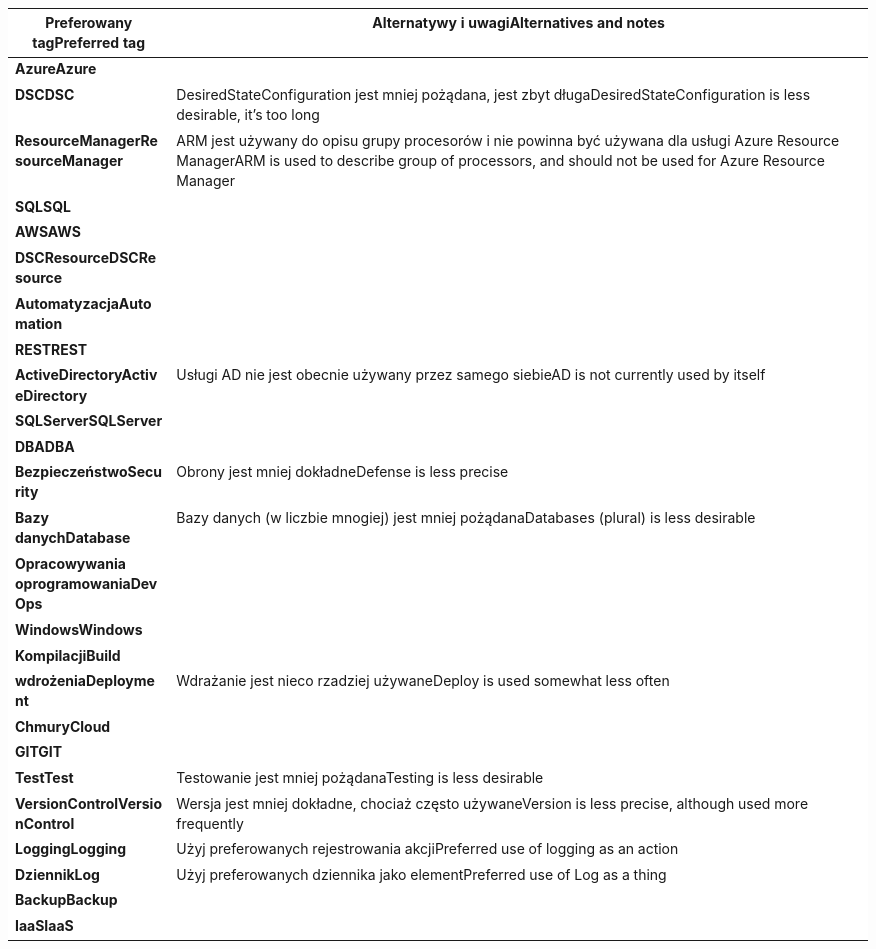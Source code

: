 
| <span data-ttu-id="5fe5d-261">**Preferowany tag**</span><span class="sxs-lookup"><span data-stu-id="5fe5d-261">**Preferred tag**</span></span> | <span data-ttu-id="5fe5d-262">**Alternatywy i uwagi**</span><span class="sxs-lookup"><span data-stu-id="5fe5d-262">**Alternatives and notes**</span></span> |
| --- | --- |
| <span data-ttu-id="5fe5d-263">**Azure**</span><span class="sxs-lookup"><span data-stu-id="5fe5d-263">**Azure**</span></span> |  |
| <span data-ttu-id="5fe5d-264">**DSC**</span><span class="sxs-lookup"><span data-stu-id="5fe5d-264">**DSC**</span></span> | <span data-ttu-id="5fe5d-265">DesiredStateConfiguration jest mniej pożądana, jest zbyt długa</span><span class="sxs-lookup"><span data-stu-id="5fe5d-265">DesiredStateConfiguration is less desirable, it’s too long</span></span> |
| <span data-ttu-id="5fe5d-266">**ResourceManager**</span><span class="sxs-lookup"><span data-stu-id="5fe5d-266">**ResourceManager**</span></span> | <span data-ttu-id="5fe5d-267">ARM jest używany do opisu grupy procesorów i nie powinna być używana dla usługi Azure Resource Manager</span><span class="sxs-lookup"><span data-stu-id="5fe5d-267">ARM is used to describe group of processors, and should not be used for Azure Resource Manager</span></span> | <span data-ttu-id="5fe5d-268">**DSCResourceKit**</span><span class="sxs-lookup"><span data-stu-id="5fe5d-268">**DSCResourceKit**</span></span> |  |
| <span data-ttu-id="5fe5d-269">**SQL**</span><span class="sxs-lookup"><span data-stu-id="5fe5d-269">**SQL**</span></span> |  |
| <span data-ttu-id="5fe5d-270">**AWS**</span><span class="sxs-lookup"><span data-stu-id="5fe5d-270">**AWS**</span></span> |  |
| <span data-ttu-id="5fe5d-271">**DSCResource**</span><span class="sxs-lookup"><span data-stu-id="5fe5d-271">**DSCResource**</span></span> |  |
| <span data-ttu-id="5fe5d-272">**Automatyzacja**</span><span class="sxs-lookup"><span data-stu-id="5fe5d-272">**Automation**</span></span> |  |
| <span data-ttu-id="5fe5d-273">**REST**</span><span class="sxs-lookup"><span data-stu-id="5fe5d-273">**REST**</span></span> |  |
| <span data-ttu-id="5fe5d-274">**ActiveDirectory**</span><span class="sxs-lookup"><span data-stu-id="5fe5d-274">**ActiveDirectory**</span></span> | <span data-ttu-id="5fe5d-275">Usługi AD nie jest obecnie używany przez samego siebie</span><span class="sxs-lookup"><span data-stu-id="5fe5d-275">AD is not currently used by itself</span></span>  |
| <span data-ttu-id="5fe5d-276">**SQLServer**</span><span class="sxs-lookup"><span data-stu-id="5fe5d-276">**SQLServer**</span></span> |  |
| <span data-ttu-id="5fe5d-277">**DBA**</span><span class="sxs-lookup"><span data-stu-id="5fe5d-277">**DBA**</span></span> |  |
| <span data-ttu-id="5fe5d-278">**Bezpieczeństwo**</span><span class="sxs-lookup"><span data-stu-id="5fe5d-278">**Security**</span></span> | <span data-ttu-id="5fe5d-279">Obrony jest mniej dokładne</span><span class="sxs-lookup"><span data-stu-id="5fe5d-279">Defense is less precise</span></span> |
| <span data-ttu-id="5fe5d-280">**Bazy danych**</span><span class="sxs-lookup"><span data-stu-id="5fe5d-280">**Database**</span></span> | <span data-ttu-id="5fe5d-281">Bazy danych (w liczbie mnogiej) jest mniej pożądana</span><span class="sxs-lookup"><span data-stu-id="5fe5d-281">Databases (plural) is less desirable</span></span> |
| <span data-ttu-id="5fe5d-282">**Opracowywania oprogramowania**</span><span class="sxs-lookup"><span data-stu-id="5fe5d-282">**DevOps**</span></span> |  |
| <span data-ttu-id="5fe5d-283">**Windows**</span><span class="sxs-lookup"><span data-stu-id="5fe5d-283">**Windows**</span></span> |  |
| <span data-ttu-id="5fe5d-284">**Kompilacji**</span><span class="sxs-lookup"><span data-stu-id="5fe5d-284">**Build**</span></span> |  |
| <span data-ttu-id="5fe5d-285">**wdrożenia**</span><span class="sxs-lookup"><span data-stu-id="5fe5d-285">**Deployment**</span></span> | <span data-ttu-id="5fe5d-286">Wdrażanie jest nieco rzadziej używane</span><span class="sxs-lookup"><span data-stu-id="5fe5d-286">Deploy is used somewhat less often</span></span> |
| <span data-ttu-id="5fe5d-287">**Chmury**</span><span class="sxs-lookup"><span data-stu-id="5fe5d-287">**Cloud**</span></span> |  |
| <span data-ttu-id="5fe5d-288">**GIT**</span><span class="sxs-lookup"><span data-stu-id="5fe5d-288">**GIT**</span></span> |  |
| <span data-ttu-id="5fe5d-289">**Test**</span><span class="sxs-lookup"><span data-stu-id="5fe5d-289">**Test**</span></span> | <span data-ttu-id="5fe5d-290">Testowanie jest mniej pożądana</span><span class="sxs-lookup"><span data-stu-id="5fe5d-290">Testing is less desirable</span></span> |
| <span data-ttu-id="5fe5d-291">**VersionControl**</span><span class="sxs-lookup"><span data-stu-id="5fe5d-291">**VersionControl**</span></span> | <span data-ttu-id="5fe5d-292">Wersja jest mniej dokładne, chociaż często używane</span><span class="sxs-lookup"><span data-stu-id="5fe5d-292">Version is less precise, although used more frequently</span></span>  |
| <span data-ttu-id="5fe5d-293">**Logging**</span><span class="sxs-lookup"><span data-stu-id="5fe5d-293">**Logging**</span></span> | <span data-ttu-id="5fe5d-294">Użyj preferowanych rejestrowania akcji</span><span class="sxs-lookup"><span data-stu-id="5fe5d-294">Preferred use of logging as an action</span></span> |
| <span data-ttu-id="5fe5d-295">**Dziennik**</span><span class="sxs-lookup"><span data-stu-id="5fe5d-295">**Log**</span></span> | <span data-ttu-id="5fe5d-296">Użyj preferowanych dziennika jako element</span><span class="sxs-lookup"><span data-stu-id="5fe5d-296">Preferred use of Log as a thing</span></span> |
| <span data-ttu-id="5fe5d-297">**Backup**</span><span class="sxs-lookup"><span data-stu-id="5fe5d-297">**Backup**</span></span> |  |
| <span data-ttu-id="5fe5d-298">**IaaS**</span><span class="sxs-lookup"><span data-stu-id="5fe5d-298">**IaaS**</span></span> |  |